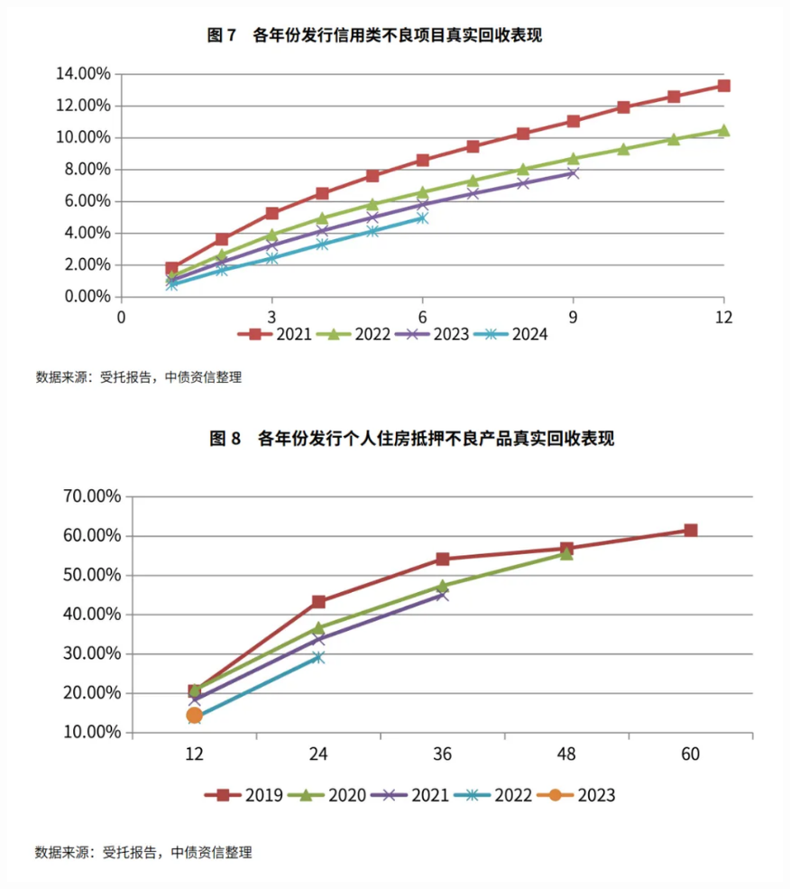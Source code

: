 
![不良ABS真实回收率-信用类](/assets/images/2025年ABS年度展望/不良ABS真实回收率-信用类.webp)

![不良ABS真实回收率-抵押类](/assets/images/2025年ABS年度展望/不良ABS真实回收率-抵押类.webp)
